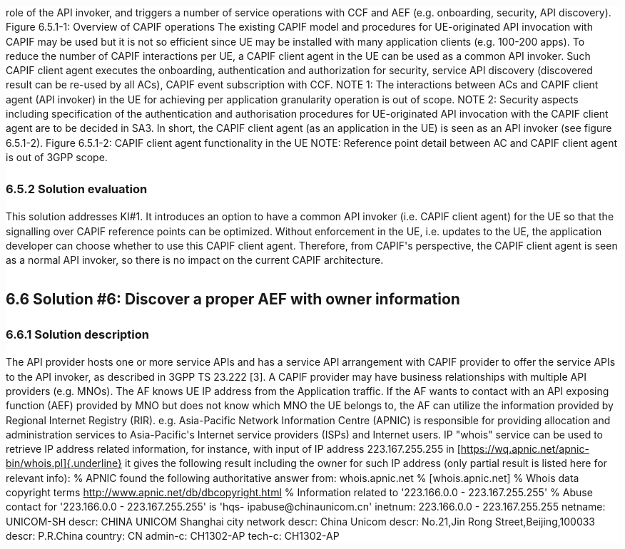 role of the API invoker, and triggers a number of service operations with CCF
and AEF (e.g. onboarding, security, API discovery).
Figure 6.5.1-1: Overview of CAPIF operations
The existing CAPIF model and procedures for UE-originated API invocation with
CAPIF may be used but it is not so efficient since UE may be installed with
many application clients (e.g. 100-200 apps). To reduce the number of CAPIF
interactions per UE, a CAPIF client agent in the UE can be used as a common
API invoker. Such CAPIF client agent executes the onboarding, authentication
and authorization for security, service API discovery (discovered result can
be re-used by all ACs), CAPIF event subscription with CCF.
NOTE 1: The interactions between ACs and CAPIF client agent (API invoker) in
the UE for achieving per application granularity operation is out of scope.
NOTE 2: Security aspects including specification of the authentication and
authorisation procedures for UE-originated API invocation with the CAPIF
client agent are to be decided in SA3.
In short, the CAPIF client agent (as an application in the UE) is seen as an
API invoker (see figure 6.5.1-2).
Figure 6.5.1-2: CAPIF client agent functionality in the UE
NOTE: Reference point detail between AC and CAPIF client agent is out of 3GPP
scope.
### 6.5.2 Solution evaluation
This solution addresses KI#1. It introduces an option to have a common API
invoker (i.e. CAPIF client agent) for the UE so that the signalling over CAPIF
reference points can be optimized. Without enforcement in the UE, i.e. updates
to the UE, the application developer can choose whether to use this CAPIF
client agent. Therefore, from CAPIF\'s perspective, the CAPIF client agent is
seen as a normal API invoker, so there is no impact on the current CAPIF
architecture.
## 6.6 Solution #6: Discover a proper AEF with owner information
### 6.6.1 Solution description
The API provider hosts one or more service APIs and has a service API
arrangement with CAPIF provider to offer the service APIs to the API invoker,
as described in 3GPP TS 23.222 [3]. A CAPIF provider may have business
relationships with multiple API providers (e.g. MNOs).
The AF knows UE IP address from the Application traffic. If the AF wants to
contact with an API exposing function (AEF) provided by MNO but does not know
which MNO the UE belongs to, the AF can utilize the information provided by
Regional Internet Registry (RIR). e.g. Asia-Pacific Network Information Centre
(APNIC) is responsible for providing allocation and administration services to
Asia-Pacific\'s Internet service providers (ISPs) and Internet users. IP
\"whois\" service can be used to retrieve IP address related information, for
instance, with input of IP address 223.167.255.255 in
[https://wq.apnic.net/apnic-bin/whois.pl]{.underline} it gives the following
result including the owner for such IP address (only partial result is listed
here for relevant info):
\% APNIC found the following authoritative answer from: whois.apnic.net
\% [whois.apnic.net]
\% Whois data copyright terms http://www.apnic.net/db/dbcopyright.html
\% Information related to \'223.166.0.0 - 223.167.255.255\'
\% Abuse contact for \'223.166.0.0 - 223.167.255.255\' is \'hqs-
ipabuse\@chinaunicom.cn\'
inetnum: 223.166.0.0 - 223.167.255.255
netname: UNICOM-SH
descr: CHINA UNICOM Shanghai city network
descr: China Unicom
descr: No.21,Jin Rong Street,Beijing,100033
descr: P.R.China
country: CN
admin-c: CH1302-AP
tech-c: CH1302-AP
